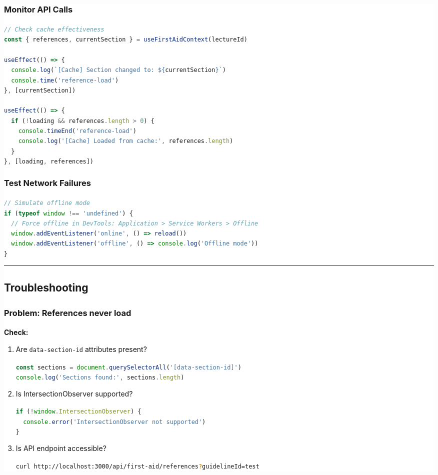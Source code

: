 ### Monitor API Calls

```typescript
// Check cache effectiveness
const { references, currentSection } = useFirstAidContext(lectureId)

useEffect(() => {
  console.log(`[Cache] Section changed to: ${currentSection}`)
  console.time('reference-load')
}, [currentSection])

useEffect(() => {
  if (!loading && references.length > 0) {
    console.timeEnd('reference-load')
    console.log('[Cache] Loaded from cache:', references.length)
  }
}, [loading, references])
```

### Test Network Failures

```typescript
// Simulate offline mode
if (typeof window !== 'undefined') {
  // Force offline in DevTools: Application > Service Workers > Offline
  window.addEventListener('online', () => reload())
  window.addEventListener('offline', () => console.log('Offline mode'))
}
```

---

## Troubleshooting

### Problem: References never load

**Check:**
1. Are `data-section-id` attributes present?
   ```typescript
   const sections = document.querySelectorAll('[data-section-id]')
   console.log('Sections found:', sections.length)
   ```

2. Is IntersectionObserver supported?
   ```typescript
   if (!window.IntersectionObserver) {
     console.error('IntersectionObserver not supported')
   }
   ```

3. Is API endpoint accessible?
   ```bash
   curl http://localhost:3000/api/first-aid/references?guidelineId=test
   ```
